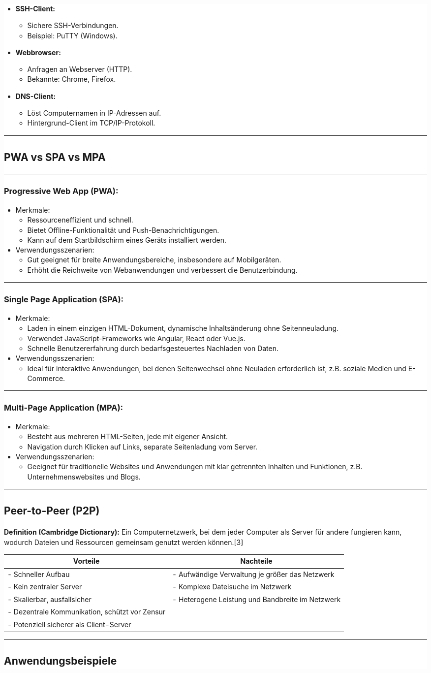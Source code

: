 - **SSH-Client:**
  - Sichere SSH-Verbindungen.
  - Beispiel: PuTTY (Windows).

- **Webbrowser:**
  - Anfragen an Webserver (HTTP).
  - Bekannte: Chrome, Firefox.

- **DNS-Client:**
  - Löst Computernamen in IP-Adressen auf.
  - Hintergrund-Client im TCP/IP-Protokoll.
---

## PWA vs SPA vs MPA
---
### Progressive Web App (PWA):
- Merkmale:
  - Ressourceneffizient und schnell.
  - Bietet Offline-Funktionalität und Push-Benachrichtigungen.
  - Kann auf dem Startbildschirm eines Geräts installiert werden.
- Verwendungsszenarien:
  - Gut geeignet für breite Anwendungsbereiche, insbesondere auf Mobilgeräten.
  - Erhöht die Reichweite von Webanwendungen und verbessert die Benutzerbindung.
---
### Single Page Application (SPA):
- Merkmale:
  - Laden in einem einzigen HTML-Dokument, dynamische Inhaltsänderung ohne Seitenneuladung.
  - Verwendet JavaScript-Frameworks wie Angular, React oder Vue.js.
  - Schnelle Benutzererfahrung durch bedarfsgesteuertes Nachladen von Daten.
- Verwendungsszenarien:
  - Ideal für interaktive Anwendungen, bei denen Seitenwechsel ohne Neuladen erforderlich ist, z.B. soziale Medien und E-Commerce.
---
### Multi-Page Application (MPA):
- Merkmale:
  - Besteht aus mehreren HTML-Seiten, jede mit eigener Ansicht.
  - Navigation durch Klicken auf Links, separate Seitenladung vom Server.
- Verwendungsszenarien:
  - Geeignet für traditionelle Websites und Anwendungen mit klar getrennten Inhalten und Funktionen, z.B. Unternehmenswebsites und Blogs.

---
## Peer-to-Peer (P2P)

**Definition (Cambridge Dictionary):** Ein Computernetzwerk, bei dem jeder Computer als Server für andere fungieren kann, wodurch Dateien und Ressourcen gemeinsam genutzt werden können.[3]

| **Vorteile**                                    | **Nachteile**                                       |
|-----------------------------------------------|----------------------------------------------------|
| - Schneller Aufbau                           | - Aufwändige Verwaltung je größer das Netzwerk     |
| - Kein zentraler Server                      | - Komplexe Dateisuche im Netzwerk                  |
| - Skalierbar, ausfallsicher                  | - Heterogene Leistung und Bandbreite im Netzwerk  |
| - Dezentrale Kommunikation, schützt vor Zensur|                                                    |
| - Potenziell sicherer als Client-Server       |                                                    |
---
## Anwendungsbeispiele
